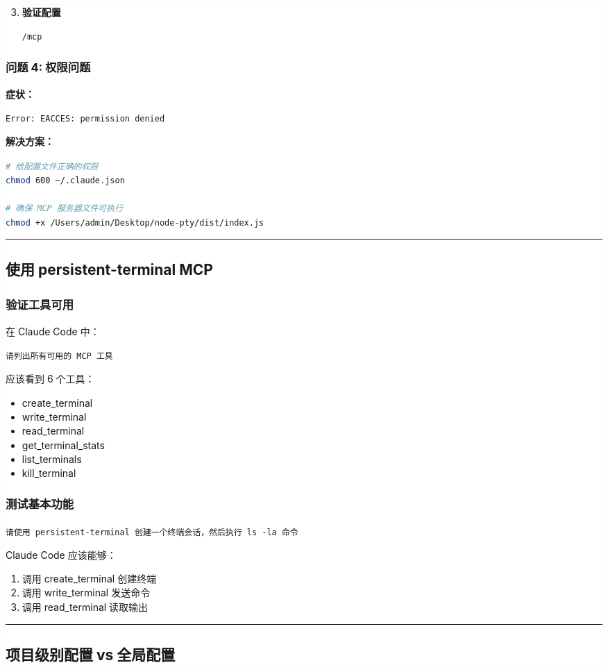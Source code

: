 3. **验证配置**
   ```bash
   /mcp
   ```

### 问题 4: 权限问题

**症状：**
```
Error: EACCES: permission denied
```

**解决方案：**

```bash
# 给配置文件正确的权限
chmod 600 ~/.claude.json

# 确保 MCP 服务器文件可执行
chmod +x /Users/admin/Desktop/node-pty/dist/index.js
```

---

## 使用 persistent-terminal MCP

### 验证工具可用

在 Claude Code 中：

```
请列出所有可用的 MCP 工具
```

应该看到 6 个工具：
- create_terminal
- write_terminal
- read_terminal
- get_terminal_stats
- list_terminals
- kill_terminal

### 测试基本功能

```
请使用 persistent-terminal 创建一个终端会话，然后执行 ls -la 命令
```

Claude Code 应该能够：
1. 调用 create_terminal 创建终端
2. 调用 write_terminal 发送命令
3. 调用 read_terminal 读取输出

---

## 项目级别配置 vs 全局配置
